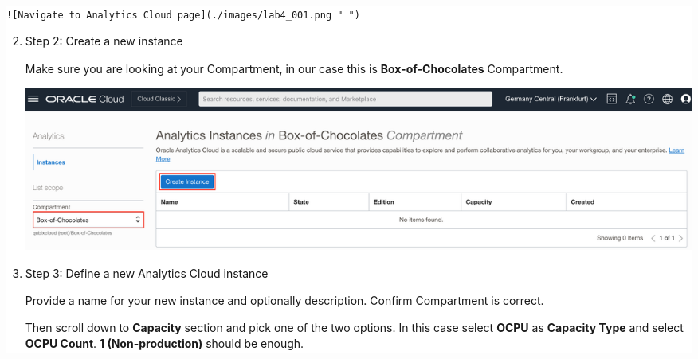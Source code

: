     ![Navigate to Analytics Cloud page](./images/lab4_001.png " ")

2. Step 2: Create a new instance

    Make sure you are looking at your Compartment, in our case this is **Box-of-Chocolates** Compartment.

    ![Analytics Cloud page](./images/lab4_002.png " ")

3. Step 3: Define a new Analytics Cloud instance

    Provide a name for your new instance and optionally description. Confirm Compartment is correct.

    Then scroll down to **Capacity** section and pick one of the two options. In this case select **OCPU** as **Capacity Type** and select **OCPU Count**. **1 (Non-production)** should be enough.
